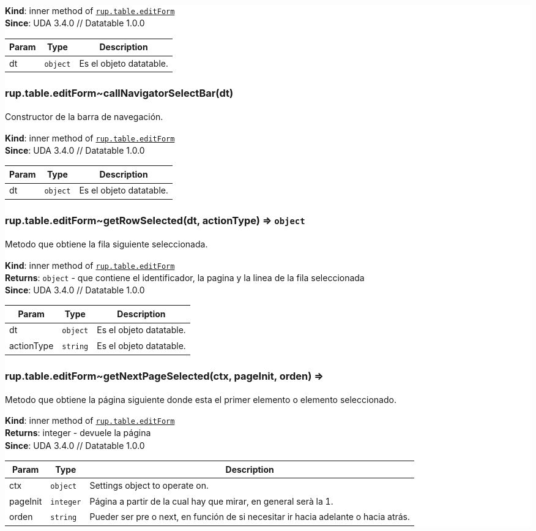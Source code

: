 **Kind**: inner method of [<code>rup.table.editForm</code>](#module_rup.table.editForm)  
**Since**: UDA 3.4.0 // Datatable 1.0.0  

| Param | Type | Description |
| --- | --- | --- |
| dt | <code>object</code> | Es el objeto datatable. |

<a name="module_rup.table.editForm..callNavigatorSelectBar"></a>

### rup.table.editForm~callNavigatorSelectBar(dt)
Constructor de la barra de navegación.

**Kind**: inner method of [<code>rup.table.editForm</code>](#module_rup.table.editForm)  
**Since**: UDA 3.4.0 // Datatable 1.0.0  

| Param | Type | Description |
| --- | --- | --- |
| dt | <code>object</code> | Es el objeto datatable. |

<a name="module_rup.table.editForm..getRowSelected"></a>

### rup.table.editForm~getRowSelected(dt, actionType) ⇒ <code>object</code>
Metodo que obtiene la fila siguiente seleccionada.

**Kind**: inner method of [<code>rup.table.editForm</code>](#module_rup.table.editForm)  
**Returns**: <code>object</code> - que contiene  el identificador, la pagina y la linea de la fila seleccionada  
**Since**: UDA 3.4.0 // Datatable 1.0.0  

| Param | Type | Description |
| --- | --- | --- |
| dt | <code>object</code> | Es el objeto datatable. |
| actionType | <code>string</code> | Es el objeto datatable. |

<a name="module_rup.table.editForm..getNextPageSelected"></a>

### rup.table.editForm~getNextPageSelected(ctx, pageInit, orden) ⇒
Metodo que obtiene la página siguiente donde esta el primer elemento o elemento seleccionado.

**Kind**: inner method of [<code>rup.table.editForm</code>](#module_rup.table.editForm)  
**Returns**: integer - devuele la página  
**Since**: UDA 3.4.0 // Datatable 1.0.0  

| Param | Type | Description |
| --- | --- | --- |
| ctx | <code>object</code> | Settings object to operate on. |
| pageInit | <code>integer</code> | Página a partir de la cual hay que mirar, en general serà la 1. |
| orden | <code>string</code> | Pueder ser pre o next, en función de si necesitar ir hacia adelante o hacia atrás. |
